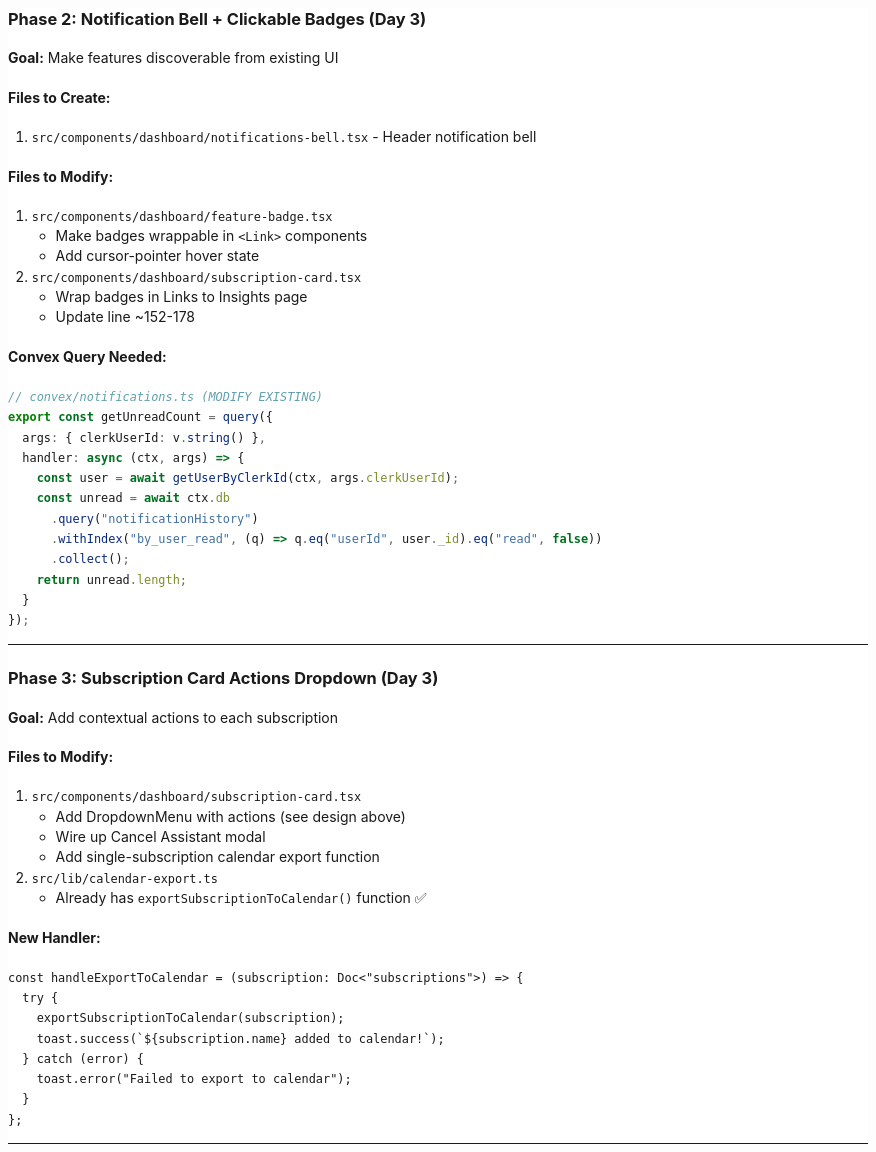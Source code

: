 
### Phase 2: Notification Bell + Clickable Badges (Day 3)

**Goal:** Make features discoverable from existing UI

#### Files to Create:
1. `src/components/dashboard/notifications-bell.tsx` - Header notification bell

#### Files to Modify:
1. `src/components/dashboard/feature-badge.tsx`
   - Make badges wrappable in `<Link>` components
   - Add cursor-pointer hover state
2. `src/components/dashboard/subscription-card.tsx`
   - Wrap badges in Links to Insights page
   - Update line ~152-178

#### Convex Query Needed:
```typescript
// convex/notifications.ts (MODIFY EXISTING)
export const getUnreadCount = query({
  args: { clerkUserId: v.string() },
  handler: async (ctx, args) => {
    const user = await getUserByClerkId(ctx, args.clerkUserId);
    const unread = await ctx.db
      .query("notificationHistory")
      .withIndex("by_user_read", (q) => q.eq("userId", user._id).eq("read", false))
      .collect();
    return unread.length;
  }
});
```

---

### Phase 3: Subscription Card Actions Dropdown (Day 3)

**Goal:** Add contextual actions to each subscription

#### Files to Modify:
1. `src/components/dashboard/subscription-card.tsx`
   - Add DropdownMenu with actions (see design above)
   - Wire up Cancel Assistant modal
   - Add single-subscription calendar export function
2. `src/lib/calendar-export.ts`
   - Already has `exportSubscriptionToCalendar()` function ✅

#### New Handler:
```tsx
const handleExportToCalendar = (subscription: Doc<"subscriptions">) => {
  try {
    exportSubscriptionToCalendar(subscription);
    toast.success(`${subscription.name} added to calendar!`);
  } catch (error) {
    toast.error("Failed to export to calendar");
  }
};
```

---
